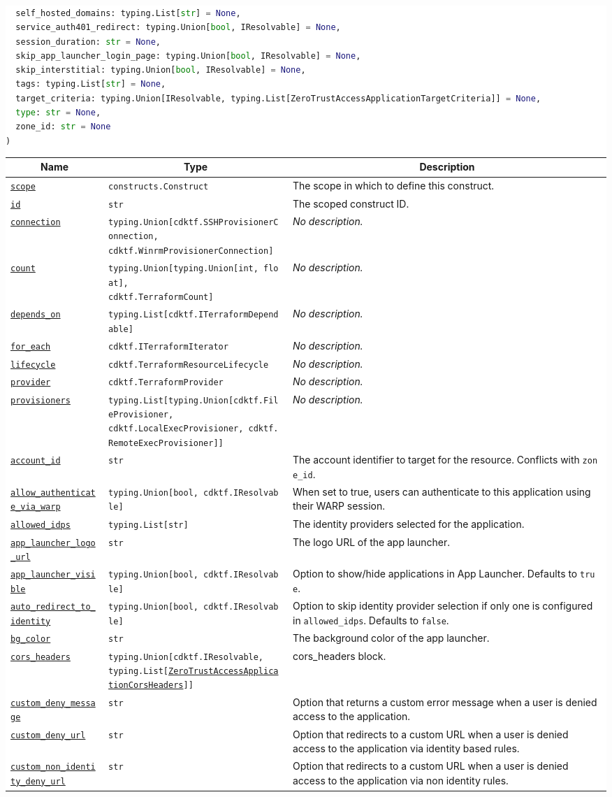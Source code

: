 ```python
  self_hosted_domains: typing.List[str] = None,
  service_auth401_redirect: typing.Union[bool, IResolvable] = None,
  session_duration: str = None,
  skip_app_launcher_login_page: typing.Union[bool, IResolvable] = None,
  skip_interstitial: typing.Union[bool, IResolvable] = None,
  tags: typing.List[str] = None,
  target_criteria: typing.Union[IResolvable, typing.List[ZeroTrustAccessApplicationTargetCriteria]] = None,
  type: str = None,
  zone_id: str = None
)
```

| **Name** | **Type** | **Description** |
| --- | --- | --- |
| <code><a href="#@cdktf/provider-cloudflare.zeroTrustAccessApplication.ZeroTrustAccessApplication.Initializer.parameter.scope">scope</a></code> | <code>constructs.Construct</code> | The scope in which to define this construct. |
| <code><a href="#@cdktf/provider-cloudflare.zeroTrustAccessApplication.ZeroTrustAccessApplication.Initializer.parameter.id">id</a></code> | <code>str</code> | The scoped construct ID. |
| <code><a href="#@cdktf/provider-cloudflare.zeroTrustAccessApplication.ZeroTrustAccessApplication.Initializer.parameter.connection">connection</a></code> | <code>typing.Union[cdktf.SSHProvisionerConnection, cdktf.WinrmProvisionerConnection]</code> | *No description.* |
| <code><a href="#@cdktf/provider-cloudflare.zeroTrustAccessApplication.ZeroTrustAccessApplication.Initializer.parameter.count">count</a></code> | <code>typing.Union[typing.Union[int, float], cdktf.TerraformCount]</code> | *No description.* |
| <code><a href="#@cdktf/provider-cloudflare.zeroTrustAccessApplication.ZeroTrustAccessApplication.Initializer.parameter.dependsOn">depends_on</a></code> | <code>typing.List[cdktf.ITerraformDependable]</code> | *No description.* |
| <code><a href="#@cdktf/provider-cloudflare.zeroTrustAccessApplication.ZeroTrustAccessApplication.Initializer.parameter.forEach">for_each</a></code> | <code>cdktf.ITerraformIterator</code> | *No description.* |
| <code><a href="#@cdktf/provider-cloudflare.zeroTrustAccessApplication.ZeroTrustAccessApplication.Initializer.parameter.lifecycle">lifecycle</a></code> | <code>cdktf.TerraformResourceLifecycle</code> | *No description.* |
| <code><a href="#@cdktf/provider-cloudflare.zeroTrustAccessApplication.ZeroTrustAccessApplication.Initializer.parameter.provider">provider</a></code> | <code>cdktf.TerraformProvider</code> | *No description.* |
| <code><a href="#@cdktf/provider-cloudflare.zeroTrustAccessApplication.ZeroTrustAccessApplication.Initializer.parameter.provisioners">provisioners</a></code> | <code>typing.List[typing.Union[cdktf.FileProvisioner, cdktf.LocalExecProvisioner, cdktf.RemoteExecProvisioner]]</code> | *No description.* |
| <code><a href="#@cdktf/provider-cloudflare.zeroTrustAccessApplication.ZeroTrustAccessApplication.Initializer.parameter.accountId">account_id</a></code> | <code>str</code> | The account identifier to target for the resource. Conflicts with `zone_id`. |
| <code><a href="#@cdktf/provider-cloudflare.zeroTrustAccessApplication.ZeroTrustAccessApplication.Initializer.parameter.allowAuthenticateViaWarp">allow_authenticate_via_warp</a></code> | <code>typing.Union[bool, cdktf.IResolvable]</code> | When set to true, users can authenticate to this application using their WARP session. |
| <code><a href="#@cdktf/provider-cloudflare.zeroTrustAccessApplication.ZeroTrustAccessApplication.Initializer.parameter.allowedIdps">allowed_idps</a></code> | <code>typing.List[str]</code> | The identity providers selected for the application. |
| <code><a href="#@cdktf/provider-cloudflare.zeroTrustAccessApplication.ZeroTrustAccessApplication.Initializer.parameter.appLauncherLogoUrl">app_launcher_logo_url</a></code> | <code>str</code> | The logo URL of the app launcher. |
| <code><a href="#@cdktf/provider-cloudflare.zeroTrustAccessApplication.ZeroTrustAccessApplication.Initializer.parameter.appLauncherVisible">app_launcher_visible</a></code> | <code>typing.Union[bool, cdktf.IResolvable]</code> | Option to show/hide applications in App Launcher. Defaults to `true`. |
| <code><a href="#@cdktf/provider-cloudflare.zeroTrustAccessApplication.ZeroTrustAccessApplication.Initializer.parameter.autoRedirectToIdentity">auto_redirect_to_identity</a></code> | <code>typing.Union[bool, cdktf.IResolvable]</code> | Option to skip identity provider selection if only one is configured in `allowed_idps`. Defaults to `false`. |
| <code><a href="#@cdktf/provider-cloudflare.zeroTrustAccessApplication.ZeroTrustAccessApplication.Initializer.parameter.bgColor">bg_color</a></code> | <code>str</code> | The background color of the app launcher. |
| <code><a href="#@cdktf/provider-cloudflare.zeroTrustAccessApplication.ZeroTrustAccessApplication.Initializer.parameter.corsHeaders">cors_headers</a></code> | <code>typing.Union[cdktf.IResolvable, typing.List[<a href="#@cdktf/provider-cloudflare.zeroTrustAccessApplication.ZeroTrustAccessApplicationCorsHeaders">ZeroTrustAccessApplicationCorsHeaders</a>]]</code> | cors_headers block. |
| <code><a href="#@cdktf/provider-cloudflare.zeroTrustAccessApplication.ZeroTrustAccessApplication.Initializer.parameter.customDenyMessage">custom_deny_message</a></code> | <code>str</code> | Option that returns a custom error message when a user is denied access to the application. |
| <code><a href="#@cdktf/provider-cloudflare.zeroTrustAccessApplication.ZeroTrustAccessApplication.Initializer.parameter.customDenyUrl">custom_deny_url</a></code> | <code>str</code> | Option that redirects to a custom URL when a user is denied access to the application via identity based rules. |
| <code><a href="#@cdktf/provider-cloudflare.zeroTrustAccessApplication.ZeroTrustAccessApplication.Initializer.parameter.customNonIdentityDenyUrl">custom_non_identity_deny_url</a></code> | <code>str</code> | Option that redirects to a custom URL when a user is denied access to the application via non identity rules. |